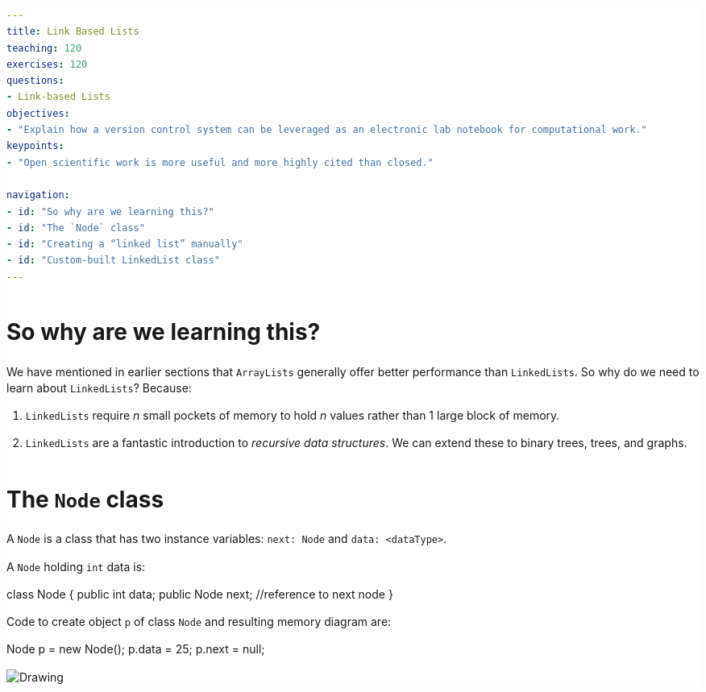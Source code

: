 ```yaml
---
title: Link Based Lists
teaching: 120
exercises: 120
questions:
- Link-based Lists
objectives:
- "Explain how a version control system can be leveraged as an electronic lab notebook for computational work."
keypoints:
- "Open scientific work is more useful and more highly cited than closed."

navigation: 
- id: "So why are we learning this?"
- id: "The `Node` class"
- id: "Creating a “linked list” manually"
- id: "Custom-built LinkedList class"
---
```


So why are we learning this?
============================

We have mentioned in earlier sections that `ArrayLists` generally offer
better performance than `LinkedLists`. So why do we need to learn about
`LinkedLists`? Because:

1.  `LinkedLists` require $n$ small pockets of memory to hold $n$ values
rather than 1 large block of memory.

2.  `LinkedLists` are a fantastic introduction to *recursive data
structures*. We can extend these to binary trees, trees, and graphs.

The `Node` class
================

A `Node` is a class that has two instance variables: `next: Node` and
`data: <dataType>`.

A `Node` holding `int` data is:

class Node {
public int data;
public Node next; //reference to next node
}

Code to create object `p` of class `Node` and resulting memory diagram
are:

Node p = new Node();
p.data = 25;
p.next = null;

<img src="./../fig/linkedLists/linkedLists-figure0.png" alt="Drawing"
width = "300"/>
